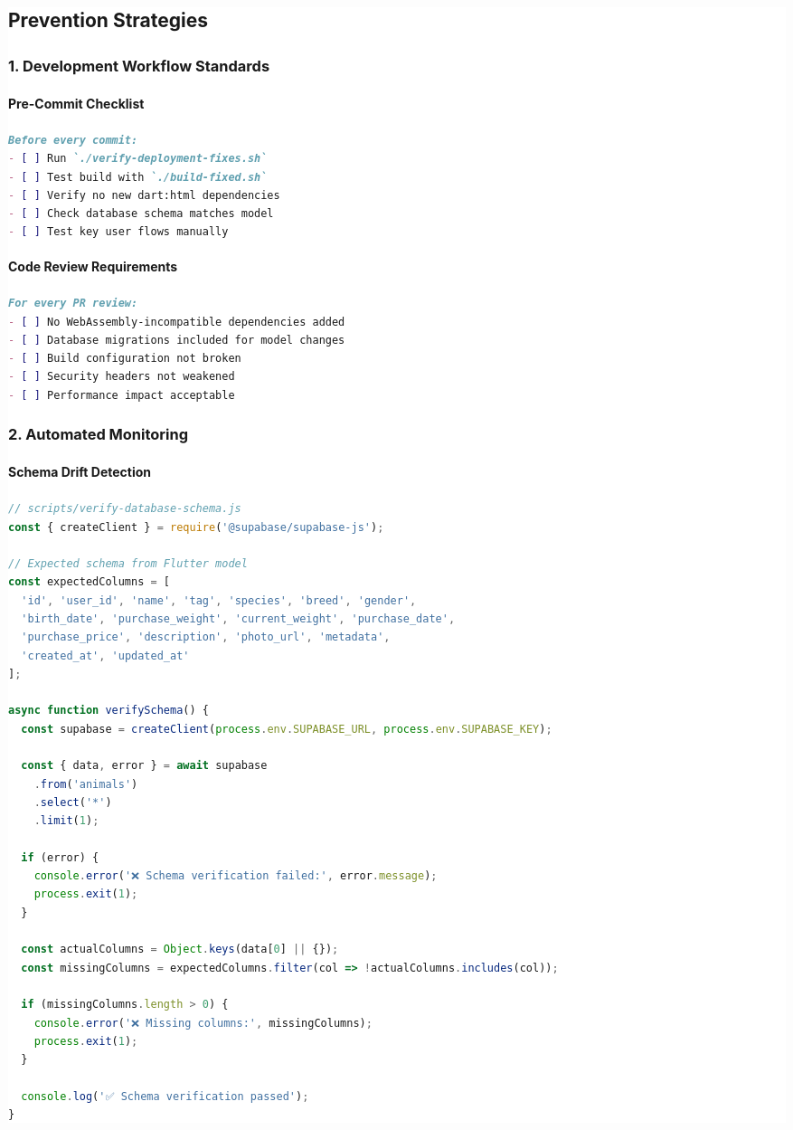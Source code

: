 
## Prevention Strategies

### 1. Development Workflow Standards

#### Pre-Commit Checklist
```markdown
Before every commit:
- [ ] Run `./verify-deployment-fixes.sh`
- [ ] Test build with `./build-fixed.sh`  
- [ ] Verify no new dart:html dependencies
- [ ] Check database schema matches model
- [ ] Test key user flows manually
```

#### Code Review Requirements
```markdown
For every PR review:
- [ ] No WebAssembly-incompatible dependencies added
- [ ] Database migrations included for model changes
- [ ] Build configuration not broken
- [ ] Security headers not weakened
- [ ] Performance impact acceptable
```

### 2. Automated Monitoring

#### Schema Drift Detection
```javascript
// scripts/verify-database-schema.js
const { createClient } = require('@supabase/supabase-js');

// Expected schema from Flutter model
const expectedColumns = [
  'id', 'user_id', 'name', 'tag', 'species', 'breed', 'gender',
  'birth_date', 'purchase_weight', 'current_weight', 'purchase_date',
  'purchase_price', 'description', 'photo_url', 'metadata',
  'created_at', 'updated_at'
];

async function verifySchema() {
  const supabase = createClient(process.env.SUPABASE_URL, process.env.SUPABASE_KEY);
  
  const { data, error } = await supabase
    .from('animals')
    .select('*')
    .limit(1);
    
  if (error) {
    console.error('❌ Schema verification failed:', error.message);
    process.exit(1);
  }
  
  const actualColumns = Object.keys(data[0] || {});
  const missingColumns = expectedColumns.filter(col => !actualColumns.includes(col));
  
  if (missingColumns.length > 0) {
    console.error('❌ Missing columns:', missingColumns);
    process.exit(1);
  }
  
  console.log('✅ Schema verification passed');
}

```